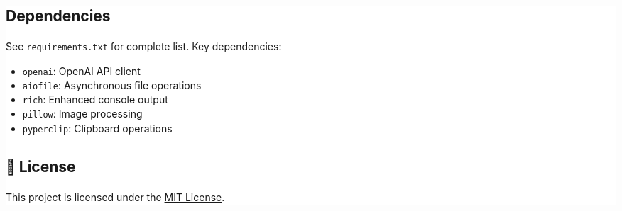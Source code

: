 

## Dependencies

See `requirements.txt` for complete list. Key dependencies:
- `openai`: OpenAI API client
- `aiofile`: Asynchronous file operations
- `rich`: Enhanced console output
- `pillow`: Image processing
- `pyperclip`: Clipboard operations


## 📄 License

This project is licensed under the [MIT License](LICENSE).